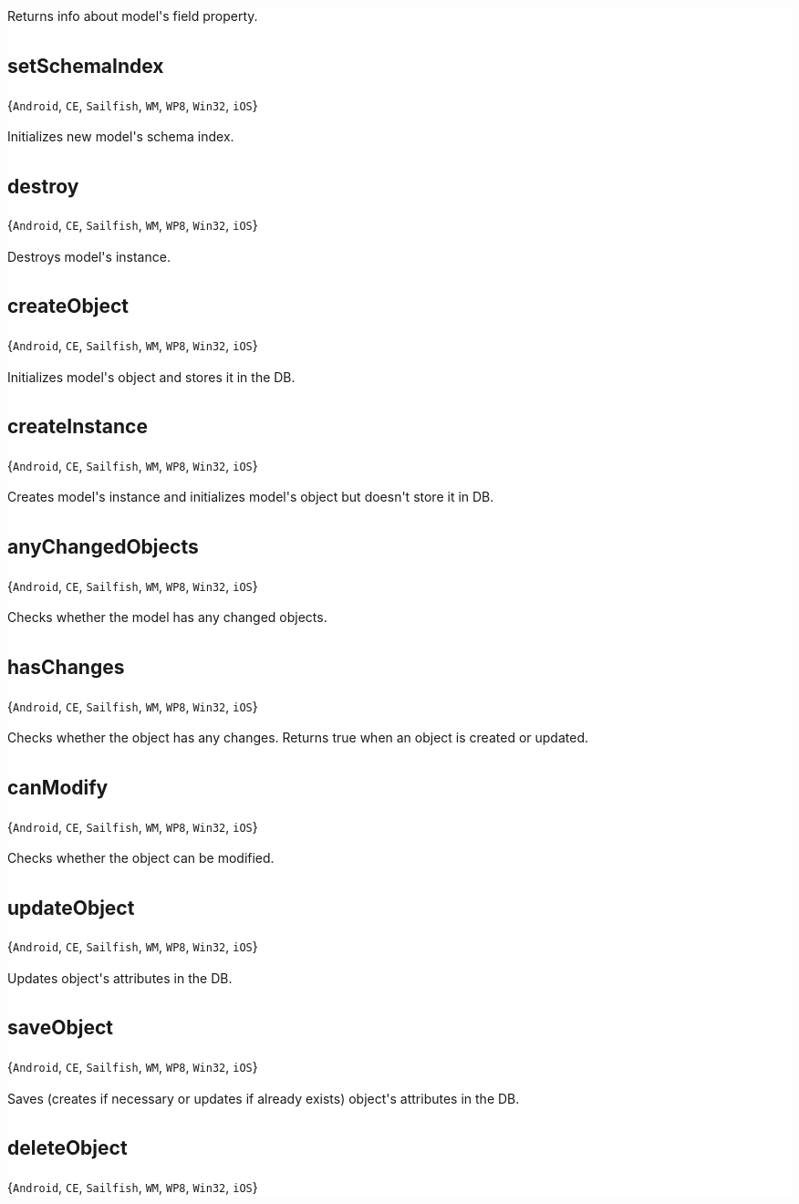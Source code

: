 Returns info about model's field property.

## setSchemaIndex
{`Android`, `CE`, `Sailfish`, `WM`, `WP8`, `Win32`, `iOS`}

Initializes new model's schema index.

## destroy
{`Android`, `CE`, `Sailfish`, `WM`, `WP8`, `Win32`, `iOS`}

Destroys model's instance.

## createObject
{`Android`, `CE`, `Sailfish`, `WM`, `WP8`, `Win32`, `iOS`}

Initializes model's object and stores it in the DB.

## createInstance
{`Android`, `CE`, `Sailfish`, `WM`, `WP8`, `Win32`, `iOS`}

Creates model's instance and initializes model's object but doesn't store it in DB.

## anyChangedObjects
{`Android`, `CE`, `Sailfish`, `WM`, `WP8`, `Win32`, `iOS`}

Checks whether the model has any changed objects.

## hasChanges
{`Android`, `CE`, `Sailfish`, `WM`, `WP8`, `Win32`, `iOS`}

Checks whether the object has any changes. Returns true when an object is created or updated.

## canModify
{`Android`, `CE`, `Sailfish`, `WM`, `WP8`, `Win32`, `iOS`}

Checks whether the object can be modified.

## updateObject
{`Android`, `CE`, `Sailfish`, `WM`, `WP8`, `Win32`, `iOS`}

Updates object's attributes in the DB.

## saveObject
{`Android`, `CE`, `Sailfish`, `WM`, `WP8`, `Win32`, `iOS`}

Saves (creates if necessary or updates if already exists) object's attributes in the DB.

## deleteObject
{`Android`, `CE`, `Sailfish`, `WM`, `WP8`, `Win32`, `iOS`}

